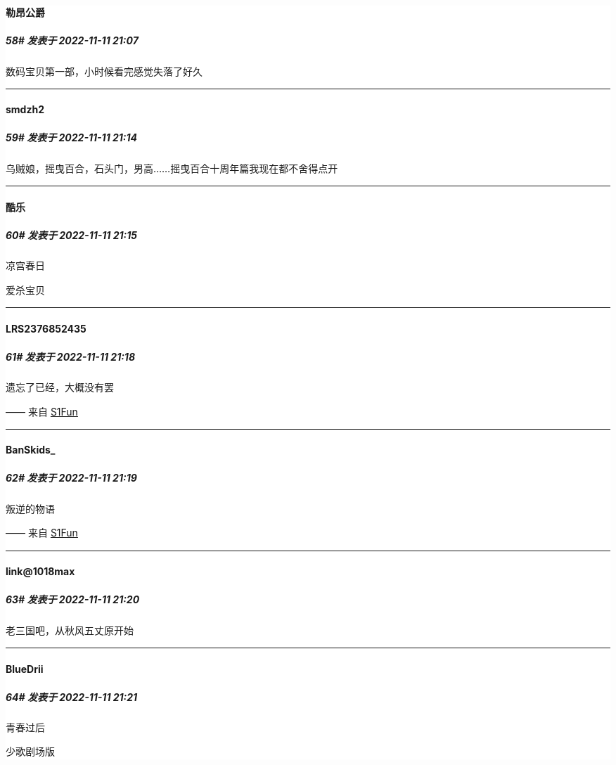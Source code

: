 ####  勒昂公爵  
##### 58#       发表于 2022-11-11 21:07

数码宝贝第一部，小时候看完感觉失落了好久

*****

####  smdzh2  
##### 59#       发表于 2022-11-11 21:14

乌贼娘，摇曳百合，石头门，男高……摇曳百合十周年篇我现在都不舍得点开

*****

####  酷乐  
##### 60#       发表于 2022-11-11 21:15

凉宫春日

爱杀宝贝



*****

####  LRS2376852435  
##### 61#       发表于 2022-11-11 21:18

遗忘了已经，大概没有罢

—— 来自 [S1Fun](https://s1fun.koalcat.com)

*****

####  BanSkids_  
##### 62#       发表于 2022-11-11 21:19

叛逆的物语

—— 来自 [S1Fun](https://s1fun.koalcat.com)

*****

####  link@1018max  
##### 63#       发表于 2022-11-11 21:20

老三国吧，从秋风五丈原开始

*****

####  BlueDrii  
##### 64#       发表于 2022-11-11 21:21

青春过后

少歌剧场版

